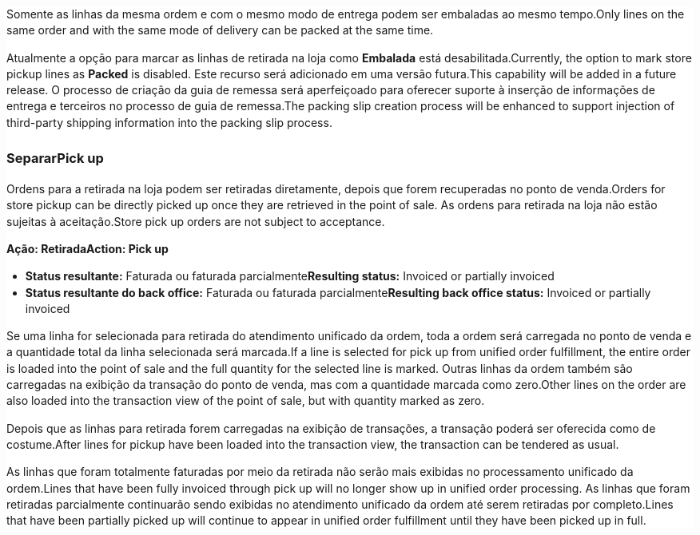 <span data-ttu-id="3d8a7-204">Somente as linhas da mesma ordem e com o mesmo modo de entrega podem ser embaladas ao mesmo tempo.</span><span class="sxs-lookup"><span data-stu-id="3d8a7-204">Only lines on the same order and with the same mode of delivery can be packed at the same time.</span></span>

<span data-ttu-id="3d8a7-205">Atualmente a opção para marcar as linhas de retirada na loja como **Embalada** está desabilitada.</span><span class="sxs-lookup"><span data-stu-id="3d8a7-205">Currently, the option to mark store pickup lines as **Packed** is disabled.</span></span> <span data-ttu-id="3d8a7-206">Este recurso será adicionado em uma versão futura.</span><span class="sxs-lookup"><span data-stu-id="3d8a7-206">This capability will be added in a future release.</span></span> <span data-ttu-id="3d8a7-207">O processo de criação da guia de remessa será aperfeiçoado para oferecer suporte à inserção de informações de entrega e terceiros no processo de guia de remessa.</span><span class="sxs-lookup"><span data-stu-id="3d8a7-207">The packing slip creation process will be enhanced to support injection of third-party shipping information into the packing slip process.</span></span>

### <a name="pick-up"></a><span data-ttu-id="3d8a7-208">Separar</span><span class="sxs-lookup"><span data-stu-id="3d8a7-208">Pick up</span></span>

<span data-ttu-id="3d8a7-209">Ordens para a retirada na loja podem ser retiradas diretamente, depois que forem recuperadas no ponto de venda.</span><span class="sxs-lookup"><span data-stu-id="3d8a7-209">Orders for store pickup can be directly picked up once they are retrieved in the point of sale.</span></span> <span data-ttu-id="3d8a7-210">As ordens para retirada na loja não estão sujeitas à aceitação.</span><span class="sxs-lookup"><span data-stu-id="3d8a7-210">Store pick up orders are not subject to acceptance.</span></span>

<span data-ttu-id="3d8a7-211">**Ação: Retirada**</span><span class="sxs-lookup"><span data-stu-id="3d8a7-211">**Action: Pick up**</span></span>

- <span data-ttu-id="3d8a7-212">**Status resultante:** Faturada ou faturada parcialmente</span><span class="sxs-lookup"><span data-stu-id="3d8a7-212">**Resulting status:** Invoiced or partially invoiced</span></span>
- <span data-ttu-id="3d8a7-213">**Status resultante do back office:** Faturada ou faturada parcialmente</span><span class="sxs-lookup"><span data-stu-id="3d8a7-213">**Resulting back office status:** Invoiced or partially invoiced</span></span>

<span data-ttu-id="3d8a7-214">Se uma linha for selecionada para retirada do atendimento unificado da ordem, toda a ordem será carregada no ponto de venda e a quantidade total da linha selecionada será marcada.</span><span class="sxs-lookup"><span data-stu-id="3d8a7-214">If a line is selected for pick up from unified order fulfillment, the entire order is loaded into the point of sale and the full quantity for the selected line is marked.</span></span> <span data-ttu-id="3d8a7-215">Outras linhas da ordem também são carregadas na exibição da transação do ponto de venda, mas com a quantidade marcada como zero.</span><span class="sxs-lookup"><span data-stu-id="3d8a7-215">Other lines on the order are also loaded into the transaction view of the point of sale, but with quantity marked as zero.</span></span>

<span data-ttu-id="3d8a7-216">Depois que as linhas para retirada forem carregadas na exibição de transações, a transação poderá ser oferecida como de costume.</span><span class="sxs-lookup"><span data-stu-id="3d8a7-216">After lines for pickup have been loaded into the transaction view, the transaction can be tendered as usual.</span></span>

<span data-ttu-id="3d8a7-217">As linhas que foram totalmente faturadas por meio da retirada não serão mais exibidas no processamento unificado da ordem.</span><span class="sxs-lookup"><span data-stu-id="3d8a7-217">Lines that have been fully invoiced through pick up will no longer show up in unified order processing.</span></span> <span data-ttu-id="3d8a7-218">As linhas que foram retiradas parcialmente continuarão sendo exibidas no atendimento unificado da ordem até serem retiradas por completo.</span><span class="sxs-lookup"><span data-stu-id="3d8a7-218">Lines that have been partially picked up will continue to appear in unified order fulfillment until they have been picked up in full.</span></span>
